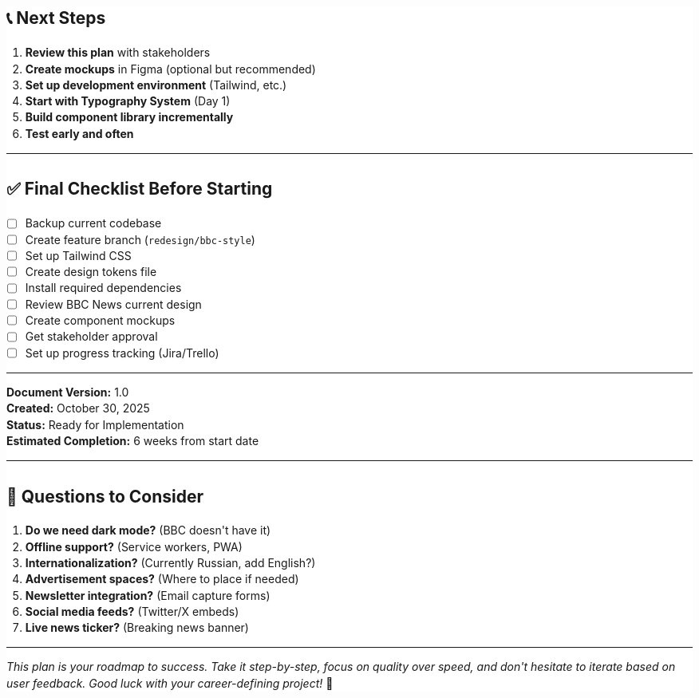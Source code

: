 
## 📞 Next Steps

1. **Review this plan** with stakeholders
2. **Create mockups** in Figma (optional but recommended)
3. **Set up development environment** (Tailwind, etc.)
4. **Start with Typography System** (Day 1)
5. **Build component library incrementally**
6. **Test early and often**

---

## ✅ Final Checklist Before Starting

- [ ] Backup current codebase
- [ ] Create feature branch (`redesign/bbc-style`)
- [ ] Set up Tailwind CSS
- [ ] Create design tokens file
- [ ] Install required dependencies
- [ ] Review BBC News current design
- [ ] Create component mockups
- [ ] Get stakeholder approval
- [ ] Set up progress tracking (Jira/Trello)

---

**Document Version:** 1.0  
**Created:** October 30, 2025  
**Status:** Ready for Implementation  
**Estimated Completion:** 6 weeks from start date

---

## 💬 Questions to Consider

1. **Do we need dark mode?** (BBC doesn't have it)
2. **Offline support?** (Service workers, PWA)
3. **Internationalization?** (Currently Russian, add English?)
4. **Advertisement spaces?** (Where to place if needed)
5. **Newsletter integration?** (Email capture forms)
6. **Social media feeds?** (Twitter/X embeds)
7. **Live news ticker?** (Breaking news banner)

---

*This plan is your roadmap to success. Take it step-by-step, focus on quality over speed, and don't hesitate to iterate based on user feedback. Good luck with your career-defining project!* 🚀
